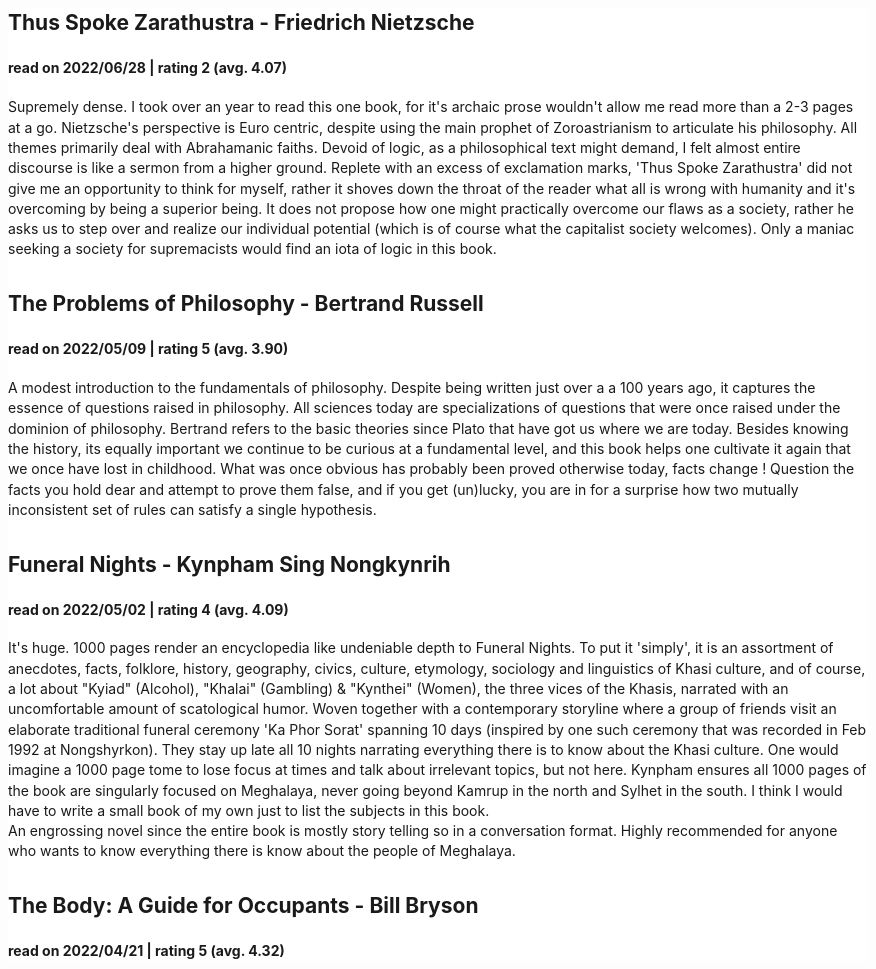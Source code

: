 ## Thus Spoke Zarathustra - Friedrich Nietzsche
#### read on 2022/06/28 | rating 2 (avg. 4.07)

Supremely dense. I took over an year to read this one book, for it's archaic prose wouldn't allow me read more than a 2-3 pages at a go. Nietzsche's perspective is Euro centric, despite using the main prophet of Zoroastrianism to articulate his philosophy. All themes primarily deal with Abrahamanic faiths. Devoid of logic, as a philosophical text might demand, I felt almost entire discourse is like a sermon from a higher ground. Replete with an excess of exclamation marks, 'Thus Spoke Zarathustra' did not give me an opportunity to think for myself, rather it shoves down the throat of the reader what all is wrong with humanity and it's overcoming by being a superior being. It does not propose how one might practically overcome our flaws as a society, rather he asks us to step over and realize our individual potential (which is of course what the capitalist society welcomes). Only a maniac seeking a society for supremacists would find an iota of logic in this book.

## The Problems of Philosophy - Bertrand Russell
#### read on 2022/05/09 | rating 5 (avg. 3.90)

A modest introduction to the fundamentals of philosophy. Despite being written just over a a 100 years ago, it captures the essence of questions raised in philosophy. All sciences today are specializations of questions that were once raised under the dominion of philosophy. Bertrand refers to the basic theories since Plato that have got us where we are today. Besides knowing the history, its equally important we continue to be curious at a fundamental level, and this book helps one cultivate it again that we once have lost in childhood. What was once obvious has probably been proved otherwise today, facts change ! Question the facts you hold dear and attempt to prove them false, and if you get (un)lucky, you are in for a surprise how two mutually inconsistent set of rules can satisfy a single hypothesis.

## Funeral Nights - Kynpham Sing Nongkynrih
#### read on 2022/05/02 | rating 4 (avg. 4.09)

It's huge. 1000 pages render an encyclopedia like undeniable depth to Funeral Nights. To put it 'simply', it is an assortment of anecdotes, facts, folklore, history, geography, civics, culture, etymology, sociology and linguistics of Khasi culture, and of course, a lot about "Kyiad" (Alcohol), "Khalai" (Gambling) & "Kynthei" (Women), the three vices of the Khasis, narrated with an uncomfortable amount of scatological humor. Woven together with a contemporary storyline where a group of friends visit an elaborate traditional funeral ceremony 'Ka Phor Sorat' spanning 10 days (inspired by one such ceremony that was recorded in Feb 1992 at Nongshyrkon). They stay up late all 10 nights narrating everything there is to know about the Khasi culture. One would imagine a 1000 page tome to lose focus at times and talk about irrelevant topics, but not here. Kynpham ensures all 1000 pages of the book are singularly focused on Meghalaya, never going beyond Kamrup in the north and Sylhet in the south. I think I would have to write a small book of my own just to list the subjects in this book.<br/>An engrossing novel since the entire book is mostly story telling so in a conversation format. Highly recommended for anyone who wants to know everything there is know about the people of Meghalaya. 

## The Body: A Guide for Occupants - Bill Bryson
#### read on 2022/04/21 | rating 5 (avg. 4.32)
